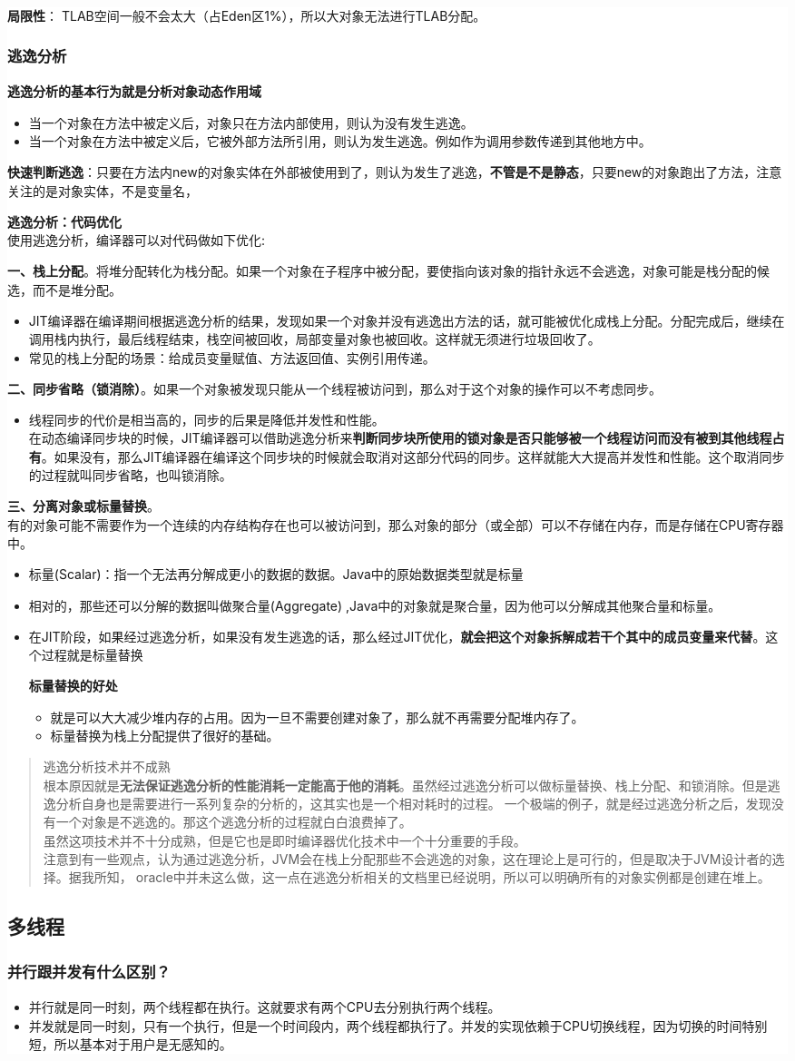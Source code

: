 **局限性**： TLAB空间一般不会太大（占Eden区1%），所以大对象无法进行TLAB分配。

### 逃逸分析

**逃逸分析的基本行为就是分析对象动态作用域**

- 当一个对象在方法中被定义后，对象只在方法内部使用，则认为没有发生逃逸。
- 当一个对象在方法中被定义后，它被外部方法所引用，则认为发生逃逸。例如作为调用参数传递到其他地方中。

**快速判断逃逸**：只要在方法内new的对象实体在外部被使用到了，则认为发生了逃逸，**不管是不是静态**，只要new的对象跑出了方法，注意关注的是对象实体，不是变量名，

**逃逸分析：代码优化**  
使用逃逸分析，编译器可以对代码做如下优化:

**一、栈上分配**。将堆分配转化为栈分配。如果一个对象在子程序中被分配，要使指向该对象的指针永远不会逃逸，对象可能是栈分配的候选，而不是堆分配。  
  -  JIT编译器在编译期间根据逃逸分析的结果，发现如果一个对象并没有逃逸出方法的话，就可能被优化成栈上分配。分配完成后，继续在调用栈内执行，最后线程结束，栈空间被回收，局部变量对象也被回收。这样就无须进行垃圾回收了。
 - 常见的栈上分配的场景：给成员变量赋值、方法返回值、实例引用传递。  

**二、同步省略（锁消除）**。如果一个对象被发现只能从一个线程被访问到，那么对于这个对象的操作可以不考虑同步。
 - 线程同步的代价是相当高的，同步的后果是降低并发性和性能。  
    在动态编译同步块的时候，JIT编译器可以借助逃逸分析来**判断同步块所使用的锁对象是否只能够被一个线程访问而没有被到其他线程占有**。如果没有，那么JIT编译器在编译这个同步块的时候就会取消对这部分代码的同步。这样就能大大提高并发性和性能。这个取消同步的过程就叫同步省略，也叫锁消除。
 

**三、分离对象或标量替换**。  
有的对象可能不需要作为一个连续的内存结构存在也可以被访问到，那么对象的部分（或全部）可以不存储在内存，而是存储在CPU寄存器中。
- 标量(Scalar)：指一个无法再分解成更小的数据的数据。Java中的原始数据类型就是标量
- 相对的，那些还可以分解的数据叫做聚合量(Aggregate) ,Java中的对象就是聚合量，因为他可以分解成其他聚合量和标量。
- 在JIT阶段，如果经过逃逸分析，如果没有发生逃逸的话，那么经过JIT优化，**就会把这个对象拆解成若干个其中的成员变量来代替**。这个过程就是标量替换

    **标量替换的好处**

  - 就是可以大大减少堆内存的占用。因为一旦不需要创建对象了，那么就不再需要分配堆内存了。
  - 标量替换为栈上分配提供了很好的基础。
>逃逸分析技术并不成熟  
  根本原因就是**无法保证逃逸分析的性能消耗一定能高于他的消耗**。虽然经过逃逸分析可以做标量替换、栈上分配、和锁消除。但是逃逸分析自身也是需要进行一系列复杂的分析的，这其实也是一个相对耗时的过程。
  一个极端的例子，就是经过逃逸分析之后，发现没有一个对象是不逃逸的。那这个逃逸分析的过程就白白浪费掉了。  
  虽然这项技术并不十分成熟，但是它也是即时编译器优化技术中一个十分重要的手段。  
  注意到有一些观点，认为通过逃逸分析，JVM会在栈上分配那些不会逃逸的对象，这在理论上是可行的，但是取决于JVM设计者的选择。据我所知，  oracle中并未这么做，这一点在逃逸分析相关的文档里已经说明，所以可以明确所有的对象实例都是创建在堆上。




## 多线程


### 并行跟并发有什么区别？
- 并行就是同一时刻，两个线程都在执行。这就要求有两个CPU去分别执行两个线程。
- 并发就是同一时刻，只有一个执行，但是一个时间段内，两个线程都执行了。并发的实现依赖于CPU切换线程，因为切换的时间特别短，所以基本对于用户是无感知的。
